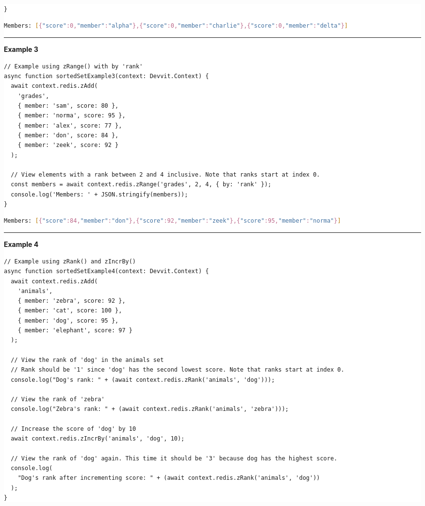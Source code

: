```tsx
}
```

```bash
Members: [{"score":0,"member":"alpha"},{"score":0,"member":"charlie"},{"score":0,"member":"delta"}]
```

---

**Example 3**

```tsx
// Example using zRange() with by 'rank'
async function sortedSetExample3(context: Devvit.Context) {
  await context.redis.zAdd(
    'grades',
    { member: 'sam', score: 80 },
    { member: 'norma', score: 95 },
    { member: 'alex', score: 77 },
    { member: 'don', score: 84 },
    { member: 'zeek', score: 92 }
  );

  // View elements with a rank between 2 and 4 inclusive. Note that ranks start at index 0.
  const members = await context.redis.zRange('grades', 2, 4, { by: 'rank' });
  console.log('Members: ' + JSON.stringify(members));
}
```

```bash
Members: [{"score":84,"member":"don"},{"score":92,"member":"zeek"},{"score":95,"member":"norma"}]
```

---

**Example 4**

```tsx
// Example using zRank() and zIncrBy()
async function sortedSetExample4(context: Devvit.Context) {
  await context.redis.zAdd(
    'animals',
    { member: 'zebra', score: 92 },
    { member: 'cat', score: 100 },
    { member: 'dog', score: 95 },
    { member: 'elephant', score: 97 }
  );

  // View the rank of 'dog' in the animals set
  // Rank should be '1' since 'dog' has the second lowest score. Note that ranks start at index 0.
  console.log("Dog's rank: " + (await context.redis.zRank('animals', 'dog')));

  // View the rank of 'zebra'
  console.log("Zebra's rank: " + (await context.redis.zRank('animals', 'zebra')));

  // Increase the score of 'dog' by 10
  await context.redis.zIncrBy('animals', 'dog', 10);

  // View the rank of 'dog' again. This time it should be '3' because dog has the highest score.
  console.log(
    "Dog's rank after incrementing score: " + (await context.redis.zRank('animals', 'dog'))
  );
}
```

